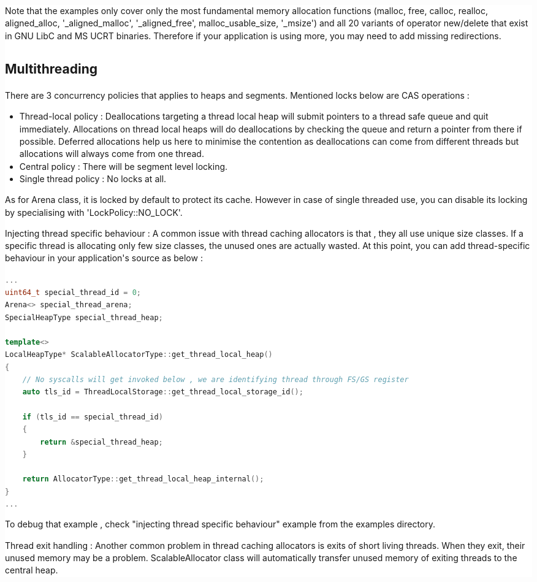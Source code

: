Note that the examples only cover only the most fundamental memory allocation functions (malloc, free, calloc, realloc, aligned_alloc, '_aligned_malloc', '_aligned_free', malloc_usable_size, '_msize') and all 20 variants of operator new/delete that exist in GNU LibC and MS UCRT binaries. Therefore if your application is using more, you may need to add missing redirections.
		
## <a name="multithreading"></a>Multithreading

There are 3 concurrency policies that applies to heaps and segments. Mentioned locks below are CAS operations :

- Thread-local policy : Deallocations targeting a thread local heap will submit pointers to a thread safe queue and quit immediately. Allocations on thread local heaps will do deallocations by checking the queue and return a pointer from there if possible. Deferred allocations help us here to minimise the contention as deallocations can come from different threads but allocations will always come from one thread.
- Central policy : There will be segment level locking.
- Single thread policy : No locks at all.

As for Arena class, it is locked by default to protect its cache. However in case of single threaded use, you can disable its locking by specialising with 'LockPolicy::NO_LOCK'. 

Injecting thread specific behaviour : A common issue with thread caching allocators is that , they all use unique size classes. If a specific thread is allocating only few size classes, the unused ones are actually wasted.
At this point, you can add thread-specific behaviour in your application's source as below :

```cpp
...
uint64_t special_thread_id = 0;
Arena<> special_thread_arena;
SpecialHeapType special_thread_heap;

template<>
LocalHeapType* ScalableAllocatorType::get_thread_local_heap()
{
    // No syscalls will get invoked below , we are identifying thread through FS/GS register
    auto tls_id = ThreadLocalStorage::get_thread_local_storage_id();

    if (tls_id == special_thread_id)
    {
        return &special_thread_heap;
    }

    return AllocatorType::get_thread_local_heap_internal();
}
...
```

To debug that example , check "injecting thread specific behaviour" example from the examples directory.
 
Thread exit handling : Another common problem in thread caching allocators is exits of short living threads. When they exit, their unused memory may be a problem. ScalableAllocator class will automatically transfer unused memory of exiting threads to the central heap.
 